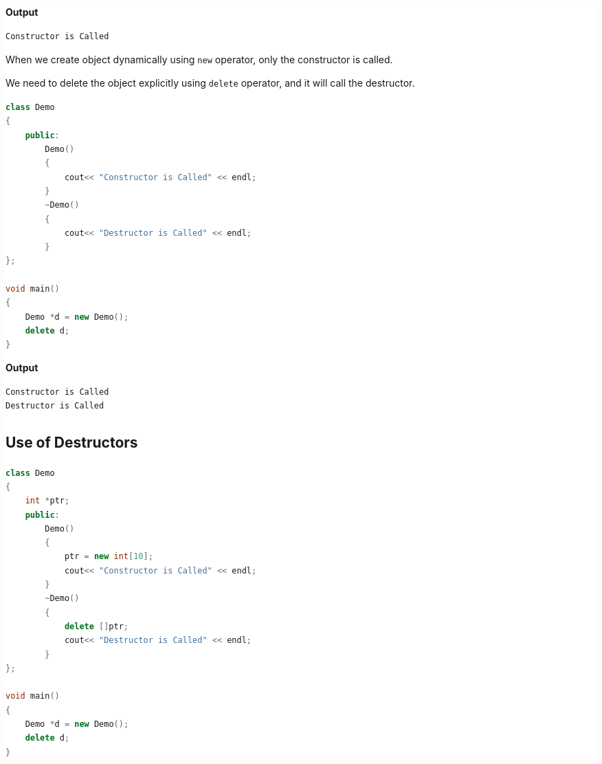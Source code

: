 **Output**

```
Constructor is Called
```

When we create object dynamically using `new` operator, only the constructor is called.

We need to delete the object explicitly using `delete` operator, and it will call the destructor.

```cpp
class Demo
{
    public:
        Demo()
        {
            cout<< "Constructor is Called" << endl;
        }
        ~Demo()
        {
            cout<< "Destructor is Called" << endl;
        }
};

void main()
{
    Demo *d = new Demo();
    delete d;
}
```

**Output**

```
Constructor is Called
Destructor is Called
```

## Use of Destructors

```cpp
class Demo
{
    int *ptr;
    public:
        Demo()
        {
            ptr = new int[10];
            cout<< "Constructor is Called" << endl;
        }
        ~Demo()
        {
            delete []ptr;
            cout<< "Destructor is Called" << endl;
        }
};

void main()
{
    Demo *d = new Demo();
    delete d;
}
```
